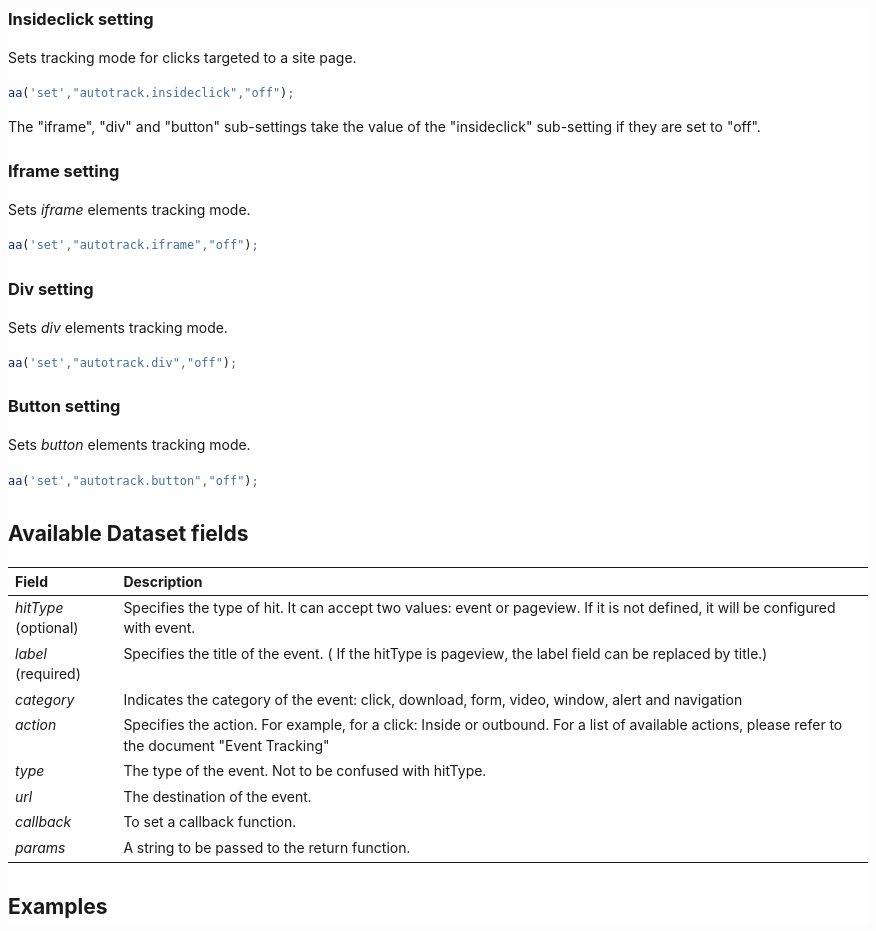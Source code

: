 ### Insideclick setting

Sets tracking mode for clicks targeted to a site page.

```js
aa('set',"autotrack.insideclick","off");
```
The "iframe", "div" and "button" sub-settings take the value of the "insideclick" sub-setting if they are set to "off".

### Iframe setting

Sets *iframe* elements tracking mode.

```js
aa('set',"autotrack.iframe","off");
```

### Div setting

Sets *div* elements tracking mode.

```js
aa('set',"autotrack.div","off");
```

### Button setting

Sets *button* elements tracking mode.

```js
aa('set',"autotrack.button","off");
```


## Available Dataset fields 

| Field | Description
| :--- | :---
| *hitType* (optional) | Specifies the type of hit. It can accept two values: event or pageview. If it is not defined, it will be configured with event.
| *label* (required) | Specifies the title of the event. ( If the hitType is pageview, the label field can be replaced by title.)
| *category* | Indicates the category of the event: click, download, form, video, window, alert and navigation
| *action* |  Specifies the action. For example, for a click: Inside or outbound. For a list of available actions, please refer to the document "Event Tracking"
| *type* |  The type of the event. Not to be confused with hitType.
| *url* | The destination of the event.
| *callback* |  To set a callback function. 
| *params* | A string to be passed to the return function.


## Examples
